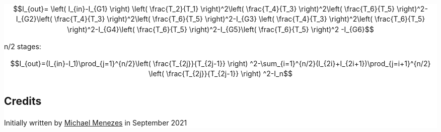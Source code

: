 $$I_{out}= \left( I_{in}-I_{G1} \right) \left( \frac{T_2}{T_1} \right)^2\left( \frac{T_4}{T_3} \right)^2\left( \frac{T_6}{T_5} \right)^2-I_{G2}\left( \frac{T_4}{T_3} \right)^2\left( \frac{T_6}{T_5} \right)^2-I_{G3} \left( \frac{T_4}{T_3} \right)^2\left( \frac{T_6}{T_5} \right)^2-I_{G4}\left( \frac{T_6}{T_5} \right)^2-I_{G5}\left( \frac{T_6}{T_5} \right)^2 -I_{G6}$$

n/2 stages:

$$I_{out}=(I_{in}-I_1)\prod_{j=1}^{n/2}\left( \frac{T_{2j}}{T_{2j-1}} \right) ^2-\sum_{i=1}^{n/2}(I_{2i}+I_{2i+1})\prod_{j=i+1}^{n/2} \left( \frac{T_{2j}}{T_{2j-1}} \right) ^2-I_n$$

## Credits

Initially written by [Michael Menezes](https://github.com/Menezmic21/) in September 2021
  